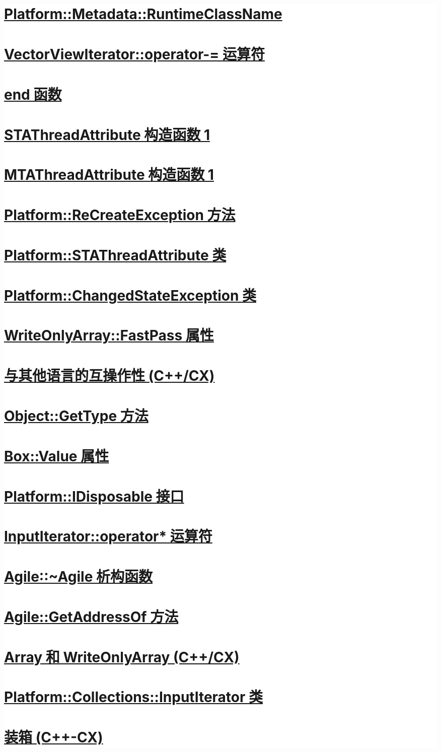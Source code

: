 # [Platform::Metadata::RuntimeClassName](platform-metadata-runtimeclassname.md)
# [VectorViewIterator::operator-= 运算符](vectorviewiterator-operator-subtract-assign-operator.md)
# [end 函数](end-function.md)
# [STAThreadAttribute 构造函数 1](stathreadattribute-constructor-1.md)
# [MTAThreadAttribute 构造函数 1](mtathreadattribute-constructor-1.md)
# [Platform::ReCreateException 方法](platform-recreateexception-method.md)
# [Platform::STAThreadAttribute 类](platform-stathreadattribute-class.md)
# [Platform::ChangedStateException 类](platform-changedstateexception-class.md)
# [WriteOnlyArray::FastPass 属性](writeonlyarray-fastpass-property.md)
# [与其他语言的互操作性 (C++/CX)](interoperating-with-other-languages-c-cx.md)
# [Object::GetType 方法](object-gettype-method.md)
# [Box::Value 属性](box-value-property.md)
# [Platform::IDisposable 接口](platform-idisposable-interface.md)
# [InputIterator::operator* 运算符](inputiterator-operator-decrementoperator.md)
# [Agile::~Agile 析构函数](agile-tilde-agile-destructor.md)
# [Agile::GetAddressOf 方法](agile-getaddressof-method.md)
# [Array 和 WriteOnlyArray (C++/CX)](array-and-writeonlyarray-c-cx.md)
# [Platform::Collections::InputIterator 类](platform-collections-inputiterator-class.md)
# [装箱 (C++-CX)](boxing-c-cx.md)
